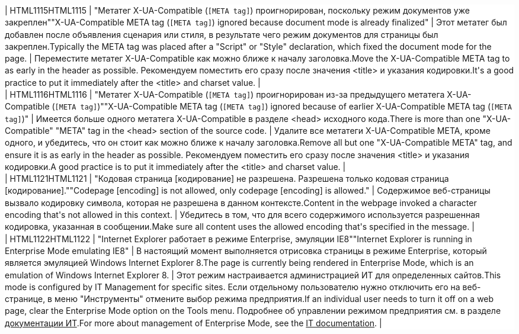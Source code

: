 | <span data-ttu-id="57738-317">HTML1115</span><span class="sxs-lookup"><span data-stu-id="57738-317">HTML1115</span></span> | <span data-ttu-id="57738-318">"Метатег X-UA-Compatible \(`[META tag]`\) проигнорирован, поскольку режим документов уже закреплен"</span><span class="sxs-lookup"><span data-stu-id="57738-318">"X-UA-Compatible META tag \(`[META tag]`\) ignored because document mode is already finalized"</span></span> | <span data-ttu-id="57738-319">Этот метатег был добавлен после объявления сценария или стиля, в результате чего режим документов для страницы был закреплен.</span><span class="sxs-lookup"><span data-stu-id="57738-319">Typically the META tag was placed after a "Script" or "Style" declaration, which fixed the document mode for the page.</span></span>  | <span data-ttu-id="57738-320">Переместите метатег X-UA-Compatible как можно ближе к началу заголовка.</span><span class="sxs-lookup"><span data-stu-id="57738-320">Move the X-UA-Compatible META tag to as early in the header as possible.</span></span>  <span data-ttu-id="57738-321">Рекомендуем поместить его сразу после значения \<title\> и указания кодировки.</span><span class="sxs-lookup"><span data-stu-id="57738-321">It's a good practice to put it immediately after the \<title\> and charset value.</span></span>  |  
| <span data-ttu-id="57738-322">HTML1116</span><span class="sxs-lookup"><span data-stu-id="57738-322">HTML1116</span></span> | <span data-ttu-id="57738-323">"Метатег X-UA-Compatible \(`[META tag]`\) проигнорирован из-за предыдущего метатега X-UA-Compatible \(`[META tag]`\)"</span><span class="sxs-lookup"><span data-stu-id="57738-323">"X-UA-Compatible META tag \(`[META tag]`\) ignored because of earlier X-UA-Compatible META tag \(`[META tag]`\)"</span></span> | <span data-ttu-id="57738-324">Имеется больше одного метатега X-UA-Compatible в разделе \<head\> исходного кода.</span><span class="sxs-lookup"><span data-stu-id="57738-324">There is more than one "X-UA-Compatible" "META" tag in the \<head\> section of the source code.</span></span>  | <span data-ttu-id="57738-325">Удалите все метатеги X-UA-Compatible META, кроме одного, и убедитесь, что он стоит как можно ближе к началу заголовка.</span><span class="sxs-lookup"><span data-stu-id="57738-325">Remove all but one "X-UA-Compatible META" tag, and ensure it is as early in the header as possible.</span></span>  <span data-ttu-id="57738-326">Рекомендуем поместить его сразу после значения \<title\> и указания кодировки.</span><span class="sxs-lookup"><span data-stu-id="57738-326">A good practice is to put it immediately after the \<title\> and charset value.</span></span>  |  
| <span data-ttu-id="57738-327">HTML1121</span><span class="sxs-lookup"><span data-stu-id="57738-327">HTML1121</span></span> | <span data-ttu-id="57738-328">"Кодовая страница \[кодирование\] не разрешена. Разрешена только кодовая страница \[кодирование\]."</span><span class="sxs-lookup"><span data-stu-id="57738-328">"Codepage \[encoding\] is not allowed, only codepage \[encoding\] is allowed."</span></span> | <span data-ttu-id="57738-329">Содержимое веб-страницы вызвало кодировку символа, которая не разрешена в данном контексте.</span><span class="sxs-lookup"><span data-stu-id="57738-329">Content in the webpage invoked a character encoding that's not allowed in this context.</span></span>  | <span data-ttu-id="57738-330">Убедитесь в том, что для всего содержимого используется разрешенная кодировка, указанная в сообщении.</span><span class="sxs-lookup"><span data-stu-id="57738-330">Make sure all content uses the allowed encoding that's specified in the message.</span></span>  |  
| <span data-ttu-id="57738-331">HTML1122</span><span class="sxs-lookup"><span data-stu-id="57738-331">HTML1122</span></span> | <span data-ttu-id="57738-332">"Internet Explorer работает в режиме Enterprise, эмуляции IE8"</span><span class="sxs-lookup"><span data-stu-id="57738-332">"Internet Explorer is running in Enterprise Mode emulating IE8"</span></span> | <span data-ttu-id="57738-333">В настоящий момент выполняется отрисовка страницы в режиме Enterprise, который является эмуляцией Windows Internet Explorer 8.</span><span class="sxs-lookup"><span data-stu-id="57738-333">The page is currently being rendered in Enterprise Mode, which is an emulation of Windows Internet Explorer 8.</span></span>  | <span data-ttu-id="57738-334">Этот режим настраивается администрацией ИТ для определенных сайтов.</span><span class="sxs-lookup"><span data-stu-id="57738-334">This mode is configured by IT Management for specific sites.</span></span>  <span data-ttu-id="57738-335">Если отдельному пользователю нужно отключить его на веб-странице, в меню "Инструменты" отмените выбор режима предприятия.</span><span class="sxs-lookup"><span data-stu-id="57738-335">If an individual user needs to turn it off on a web page, clear the Enterprise Mode option on the Tools menu.</span></span>  <span data-ttu-id="57738-336">Подробнее об управлении режимом предприятия см. в разделе [документации ИТ](https://technet.microsoft.com/library/dn640687.aspx).</span><span class="sxs-lookup"><span data-stu-id="57738-336">For more about management of Enterprise Mode, see the [IT documentation](https://technet.microsoft.com/library/dn640687.aspx).</span></span>  |  